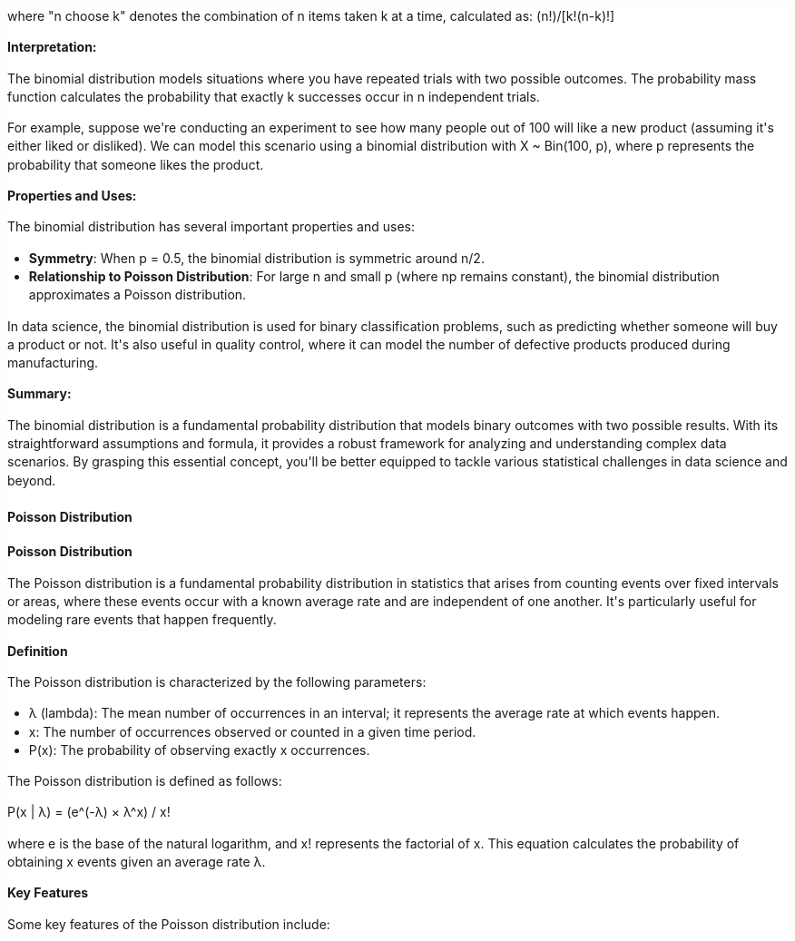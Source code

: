 where "n choose k" denotes the combination of n items taken k at a time, calculated as:
(n!)/[k!(n-k)!]

**Interpretation:**

The binomial distribution models situations where you have repeated trials with two possible outcomes. The probability mass function calculates the probability that exactly k successes occur in n independent trials.

For example, suppose we're conducting an experiment to see how many people out of 100 will like a new product (assuming it's either liked or disliked). We can model this scenario using a binomial distribution with X ~ Bin(100, p), where p represents the probability that someone likes the product.

**Properties and Uses:**

The binomial distribution has several important properties and uses:
- **Symmetry**: When p = 0.5, the binomial distribution is symmetric around n/2.
- **Relationship to Poisson Distribution**: For large n and small p (where np remains constant), the binomial distribution approximates a Poisson distribution.

In data science, the binomial distribution is used for binary classification problems, such as predicting whether someone will buy a product or not. It's also useful in quality control, where it can model the number of defective products produced during manufacturing.

**Summary:**

The binomial distribution is a fundamental probability distribution that models binary outcomes with two possible results. With its straightforward assumptions and formula, it provides a robust framework for analyzing and understanding complex data scenarios. By grasping this essential concept, you'll be better equipped to tackle various statistical challenges in data science and beyond.

#### Poisson Distribution
**Poisson Distribution**

The Poisson distribution is a fundamental probability distribution in statistics that arises from counting events over fixed intervals or areas, where these events occur with a known average rate and are independent of one another. It's particularly useful for modeling rare events that happen frequently.

**Definition**

The Poisson distribution is characterized by the following parameters:

*   λ (lambda): The mean number of occurrences in an interval; it represents the average rate at which events happen.
*   x: The number of occurrences observed or counted in a given time period.
*   P(x): The probability of observing exactly x occurrences.

The Poisson distribution is defined as follows:

P(x | λ) = (e^(-λ) × λ^x) / x!

where e is the base of the natural logarithm, and x! represents the factorial of x. This equation calculates the probability of obtaining x events given an average rate λ.

**Key Features**

Some key features of the Poisson distribution include:
